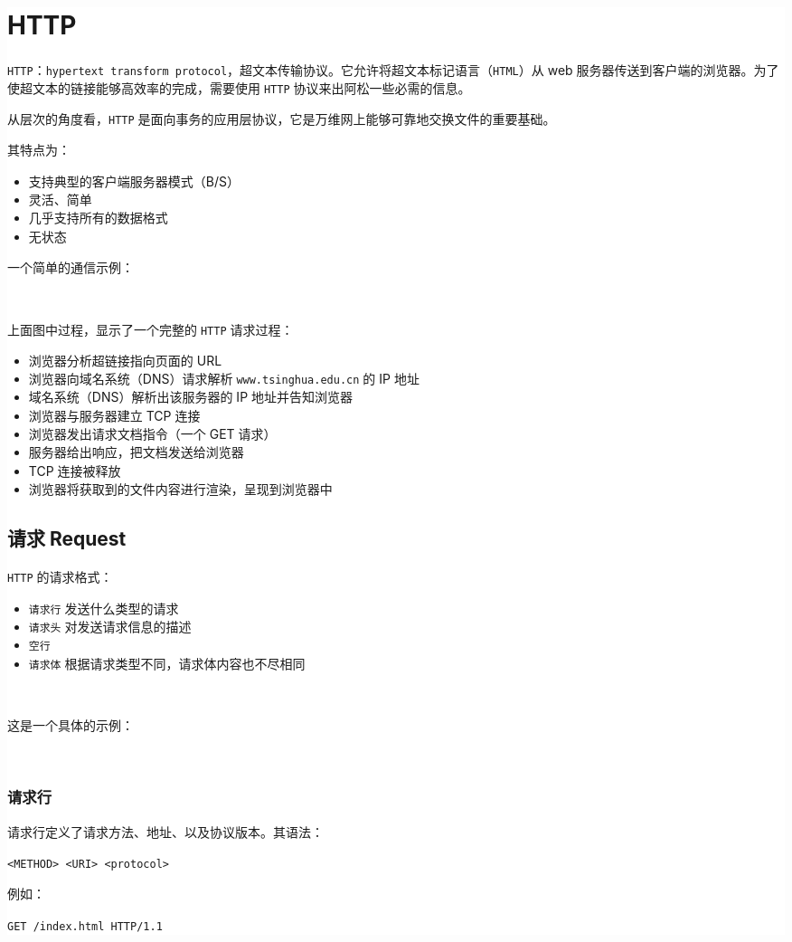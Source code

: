 # HTTP

`HTTP`：`hypertext transform protocol`，超文本传输协议。它允许将超文本标记语言（`HTML`）从 web 服务器传送到客户端的浏览器。为了使超文本的链接能够高效率的完成，需要使用 `HTTP` 协议来出阿松一些必需的信息。

从层次的角度看，`HTTP` 是面向事务的应用层协议，它是万维网上能够可靠地交换文件的重要基础。

其特点为：

- 支持典型的客户端服务器模式（B/S）
- 灵活、简单
- 几乎支持所有的数据格式
- 无状态

一个简单的通信示例：

<img :src="$withBase('/assets/roadmap/frontend/http.png')" alt="">

上面图中过程，显示了一个完整的 `HTTP` 请求过程：

- 浏览器分析超链接指向页面的 URL
- 浏览器向域名系统（DNS）请求解析 `www.tsinghua.edu.cn` 的 IP 地址
- 域名系统（DNS）解析出该服务器的 IP 地址并告知浏览器
- 浏览器与服务器建立 TCP 连接
- 浏览器发出请求文档指令（一个 GET 请求）
- 服务器给出响应，把文档发送给浏览器
- TCP 连接被释放
- 浏览器将获取到的文件内容进行渲染，呈现到浏览器中

## 请求 Request

`HTTP` 的请求格式：

- `请求行` 发送什么类型的请求
- `请求头` 对发送请求信息的描述
- `空行`
- `请求体` 根据请求类型不同，请求体内容也不尽相同

<img :src="$withBase('/assets/roadmap/frontend/http-request-message.png')" alt="">

这是一个具体的示例：

<img :src="$withBase('/assets/roadmap/frontend/http-request.png')" alt="">

### 请求行

请求行定义了请求方法、地址、以及协议版本。其语法：

```text
<METHOD> <URI> <protocol>
```

例如：

```text
GET /index.html HTTP/1.1
```
